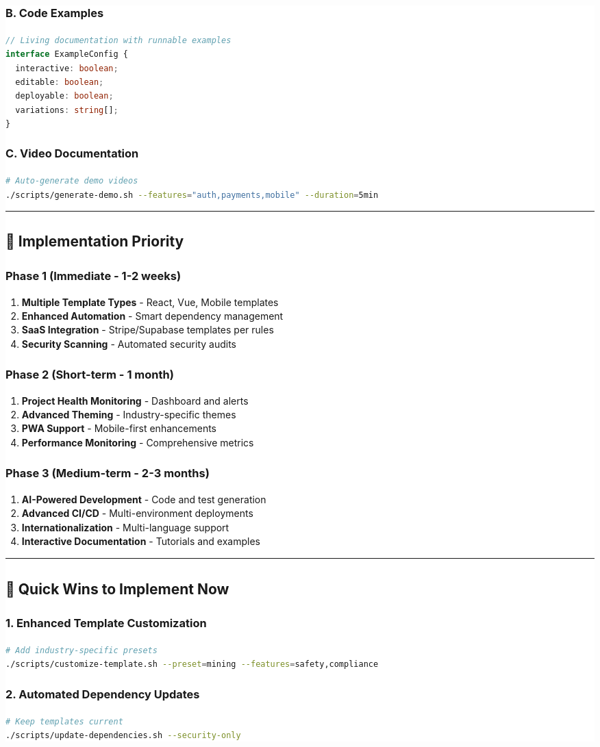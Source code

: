 ### B. Code Examples
```typescript
// Living documentation with runnable examples
interface ExampleConfig {
  interactive: boolean;
  editable: boolean;
  deployable: boolean;
  variations: string[];
}
```

### C. Video Documentation
```bash
# Auto-generate demo videos
./scripts/generate-demo.sh --features="auth,payments,mobile" --duration=5min
```

---

## 🎯 **Implementation Priority**

### Phase 1 (Immediate - 1-2 weeks)
1. **Multiple Template Types** - React, Vue, Mobile templates
2. **Enhanced Automation** - Smart dependency management
3. **SaaS Integration** - Stripe/Supabase templates per rules
4. **Security Scanning** - Automated security audits

### Phase 2 (Short-term - 1 month)
1. **Project Health Monitoring** - Dashboard and alerts
2. **Advanced Theming** - Industry-specific themes
3. **PWA Support** - Mobile-first enhancements
4. **Performance Monitoring** - Comprehensive metrics

### Phase 3 (Medium-term - 2-3 months)
1. **AI-Powered Development** - Code and test generation
2. **Advanced CI/CD** - Multi-environment deployments
3. **Internationalization** - Multi-language support
4. **Interactive Documentation** - Tutorials and examples

---

## 🚀 **Quick Wins to Implement Now**

### 1. Enhanced Template Customization
```bash
# Add industry-specific presets
./scripts/customize-template.sh --preset=mining --features=safety,compliance
```

### 2. Automated Dependency Updates
```bash
# Keep templates current
./scripts/update-dependencies.sh --security-only
```
